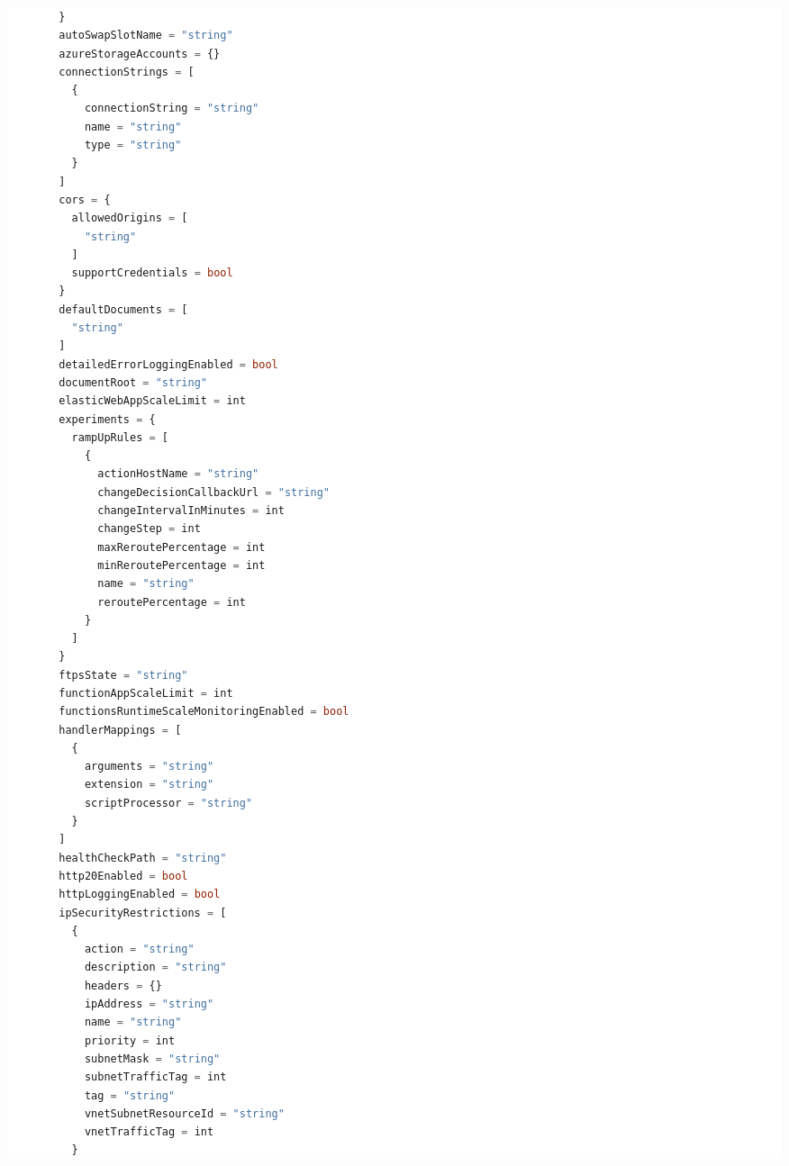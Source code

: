 ```terraform
        }
        autoSwapSlotName = "string"
        azureStorageAccounts = {}
        connectionStrings = [
          {
            connectionString = "string"
            name = "string"
            type = "string"
          }
        ]
        cors = {
          allowedOrigins = [
            "string"
          ]
          supportCredentials = bool
        }
        defaultDocuments = [
          "string"
        ]
        detailedErrorLoggingEnabled = bool
        documentRoot = "string"
        elasticWebAppScaleLimit = int
        experiments = {
          rampUpRules = [
            {
              actionHostName = "string"
              changeDecisionCallbackUrl = "string"
              changeIntervalInMinutes = int
              changeStep = int
              maxReroutePercentage = int
              minReroutePercentage = int
              name = "string"
              reroutePercentage = int
            }
          ]
        }
        ftpsState = "string"
        functionAppScaleLimit = int
        functionsRuntimeScaleMonitoringEnabled = bool
        handlerMappings = [
          {
            arguments = "string"
            extension = "string"
            scriptProcessor = "string"
          }
        ]
        healthCheckPath = "string"
        http20Enabled = bool
        httpLoggingEnabled = bool
        ipSecurityRestrictions = [
          {
            action = "string"
            description = "string"
            headers = {}
            ipAddress = "string"
            name = "string"
            priority = int
            subnetMask = "string"
            subnetTrafficTag = int
            tag = "string"
            vnetSubnetResourceId = "string"
            vnetTrafficTag = int
          }
```